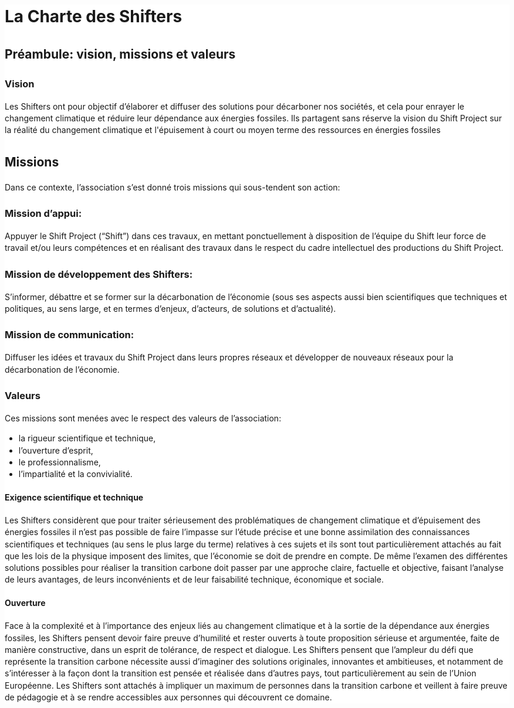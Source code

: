 # La Charte des Shifters
## Préambule: vision, missions et valeurs
### Vision
Les Shifters ont pour objectif d’élaborer et diffuser des solutions pour décarboner nos sociétés, et cela pour enrayer le changement climatique et réduire leur dépendance aux énergies fossiles. Ils partagent sans réserve la vision du Shift Project sur la réalité du changement climatique et l'épuisement à court ou moyen terme des ressources en énergies fossiles
## Missions
Dans ce contexte, l’association s’est donné trois missions qui sous-tendent son action:
### Mission d’appui: 
Appuyer le Shift Project (“Shift”) dans ces travaux, en mettant ponctuellement à disposition de l’équipe du Shift leur force de travail et/ou leurs compétences et en réalisant des travaux dans le respect du cadre intellectuel des productions du Shift Project.
### Mission de développement des Shifters:
S’informer, débattre et se former sur la décarbonation de l’économie (sous ses aspects aussi bien scientifiques que techniques et politiques, au sens large, et en termes d’enjeux, d’acteurs, de solutions et d’actualité).
### Mission de communication:
Diffuser les idées et travaux du Shift Project dans leurs propres réseaux et développer de nouveaux réseaux pour la décarbonation de l’économie.

### Valeurs
Ces missions sont menées avec le respect des valeurs de l’association: 
* la rigueur scientifique et technique, 
* l’ouverture d’esprit, 
* le professionnalisme, 
* l’impartialité et la convivialité.

#### Exigence scientifique et technique
Les Shifters considèrent que pour traiter sérieusement des problématiques de changement climatique et d’épuisement des énergies fossiles il n’est pas possible de faire l’impasse sur l’étude précise et une bonne assimilation des connaissances scientifiques et techniques (au sens le plus large du terme) relatives à ces sujets et ils sont tout particulièrement attachés au fait que les lois de la physique imposent des limites, que l’économie se doit de prendre en compte. De même l’examen des différentes solutions possibles pour réaliser la transition carbone doit passer par une approche claire, factuelle et objective, faisant l’analyse de leurs avantages, de leurs inconvénients et de leur faisabilité technique, économique et sociale.

#### Ouverture
Face à la complexité et à l’importance des enjeux liés au changement climatique et à la sortie de la dépendance aux énergies fossiles, les Shifters pensent devoir faire preuve d’humilité et rester ouverts à toute proposition sérieuse et argumentée, faite de manière constructive, dans un esprit de tolérance, de respect et dialogue. Les Shifters pensent que l’ampleur du défi que représente la transition carbone nécessite aussi d’imaginer des solutions originales, innovantes et ambitieuses, et notamment de s’intéresser à la façon dont la transition est pensée et réalisée dans d’autres pays, tout particulièrement au sein de l’Union Européenne. Les Shifters sont attachés à impliquer un maximum de personnes dans la transition carbone et veillent à faire preuve de pédagogie et à se rendre accessibles aux personnes qui découvrent ce domaine.
